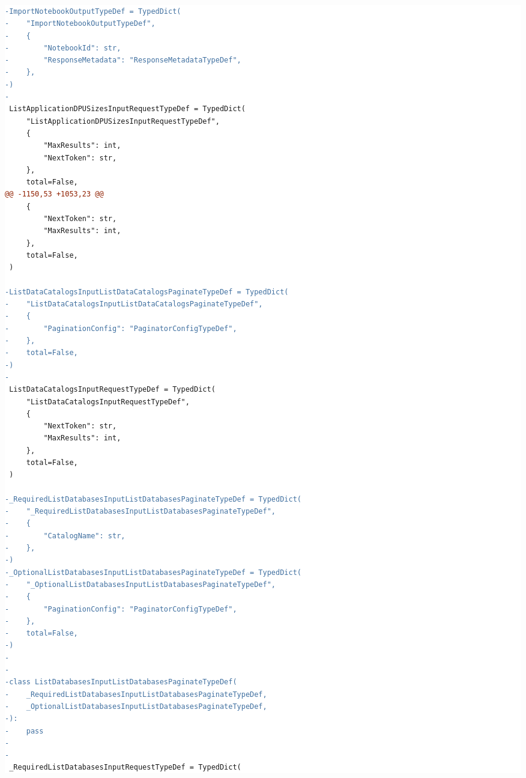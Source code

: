 ```diff
-ImportNotebookOutputTypeDef = TypedDict(
-    "ImportNotebookOutputTypeDef",
-    {
-        "NotebookId": str,
-        "ResponseMetadata": "ResponseMetadataTypeDef",
-    },
-)
-
 ListApplicationDPUSizesInputRequestTypeDef = TypedDict(
     "ListApplicationDPUSizesInputRequestTypeDef",
     {
         "MaxResults": int,
         "NextToken": str,
     },
     total=False,
@@ -1150,53 +1053,23 @@
     {
         "NextToken": str,
         "MaxResults": int,
     },
     total=False,
 )
 
-ListDataCatalogsInputListDataCatalogsPaginateTypeDef = TypedDict(
-    "ListDataCatalogsInputListDataCatalogsPaginateTypeDef",
-    {
-        "PaginationConfig": "PaginatorConfigTypeDef",
-    },
-    total=False,
-)
-
 ListDataCatalogsInputRequestTypeDef = TypedDict(
     "ListDataCatalogsInputRequestTypeDef",
     {
         "NextToken": str,
         "MaxResults": int,
     },
     total=False,
 )
 
-_RequiredListDatabasesInputListDatabasesPaginateTypeDef = TypedDict(
-    "_RequiredListDatabasesInputListDatabasesPaginateTypeDef",
-    {
-        "CatalogName": str,
-    },
-)
-_OptionalListDatabasesInputListDatabasesPaginateTypeDef = TypedDict(
-    "_OptionalListDatabasesInputListDatabasesPaginateTypeDef",
-    {
-        "PaginationConfig": "PaginatorConfigTypeDef",
-    },
-    total=False,
-)
-
-
-class ListDatabasesInputListDatabasesPaginateTypeDef(
-    _RequiredListDatabasesInputListDatabasesPaginateTypeDef,
-    _OptionalListDatabasesInputListDatabasesPaginateTypeDef,
-):
-    pass
-
-
 _RequiredListDatabasesInputRequestTypeDef = TypedDict(
```